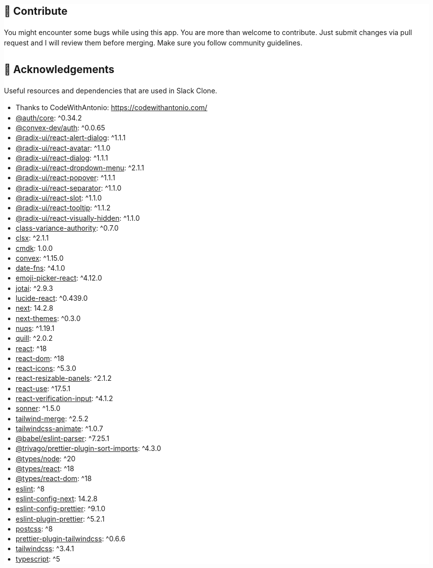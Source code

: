 ## :raised_hands: Contribute

You might encounter some bugs while using this app. You are more than welcome to contribute. Just submit changes via pull request and I will review them before merging. Make sure you follow community guidelines.

## :gem: Acknowledgements

Useful resources and dependencies that are used in Slack Clone.

- Thanks to CodeWithAntonio: https://codewithantonio.com/
- [@auth/core](https://www.npmjs.com/package/@auth/core): ^0.34.2
- [@convex-dev/auth](https://www.npmjs.com/package/@convex-dev/auth): ^0.0.65
- [@radix-ui/react-alert-dialog](https://www.npmjs.com/package/@radix-ui/react-alert-dialog): ^1.1.1
- [@radix-ui/react-avatar](https://www.npmjs.com/package/@radix-ui/react-avatar): ^1.1.0
- [@radix-ui/react-dialog](https://www.npmjs.com/package/@radix-ui/react-dialog): ^1.1.1
- [@radix-ui/react-dropdown-menu](https://www.npmjs.com/package/@radix-ui/react-dropdown-menu): ^2.1.1
- [@radix-ui/react-popover](https://www.npmjs.com/package/@radix-ui/react-popover): ^1.1.1
- [@radix-ui/react-separator](https://www.npmjs.com/package/@radix-ui/react-separator): ^1.1.0
- [@radix-ui/react-slot](https://www.npmjs.com/package/@radix-ui/react-slot): ^1.1.0
- [@radix-ui/react-tooltip](https://www.npmjs.com/package/@radix-ui/react-tooltip): ^1.1.2
- [@radix-ui/react-visually-hidden](https://www.npmjs.com/package/@radix-ui/react-visually-hidden): ^1.1.0
- [class-variance-authority](https://www.npmjs.com/package/class-variance-authority): ^0.7.0
- [clsx](https://www.npmjs.com/package/clsx): ^2.1.1
- [cmdk](https://www.npmjs.com/package/cmdk): 1.0.0
- [convex](https://www.npmjs.com/package/convex): ^1.15.0
- [date-fns](https://www.npmjs.com/package/date-fns): ^4.1.0
- [emoji-picker-react](https://www.npmjs.com/package/emoji-picker-react): ^4.12.0
- [jotai](https://www.npmjs.com/package/jotai): ^2.9.3
- [lucide-react](https://www.npmjs.com/package/lucide-react): ^0.439.0
- [next](https://www.npmjs.com/package/next): 14.2.8
- [next-themes](https://www.npmjs.com/package/next-themes): ^0.3.0
- [nuqs](https://www.npmjs.com/package/nuqs): ^1.19.1
- [quill](https://www.npmjs.com/package/quill): ^2.0.2
- [react](https://www.npmjs.com/package/react): ^18
- [react-dom](https://www.npmjs.com/package/react-dom): ^18
- [react-icons](https://www.npmjs.com/package/react-icons): ^5.3.0
- [react-resizable-panels](https://www.npmjs.com/package/react-resizable-panels): ^2.1.2
- [react-use](https://www.npmjs.com/package/react-use): ^17.5.1
- [react-verification-input](https://www.npmjs.com/package/react-verification-input): ^4.1.2
- [sonner](https://www.npmjs.com/package/sonner): ^1.5.0
- [tailwind-merge](https://www.npmjs.com/package/tailwind-merge): ^2.5.2
- [tailwindcss-animate](https://www.npmjs.com/package/tailwindcss-animate): ^1.0.7
- [@babel/eslint-parser](https://www.npmjs.com/package/@babel/eslint-parser): ^7.25.1
- [@trivago/prettier-plugin-sort-imports](https://www.npmjs.com/package/@trivago/prettier-plugin-sort-imports): ^4.3.0
- [@types/node](https://www.npmjs.com/package/@types/node): ^20
- [@types/react](https://www.npmjs.com/package/@types/react): ^18
- [@types/react-dom](https://www.npmjs.com/package/@types/react-dom): ^18
- [eslint](https://www.npmjs.com/package/eslint): ^8
- [eslint-config-next](https://www.npmjs.com/package/eslint-config-next): 14.2.8
- [eslint-config-prettier](https://www.npmjs.com/package/eslint-config-prettier): ^9.1.0
- [eslint-plugin-prettier](https://www.npmjs.com/package/eslint-plugin-prettier): ^5.2.1
- [postcss](https://www.npmjs.com/package/postcss): ^8
- [prettier-plugin-tailwindcss](https://www.npmjs.com/package/prettier-plugin-tailwindcss): ^0.6.6
- [tailwindcss](https://www.npmjs.com/package/tailwindcss): ^3.4.1
- [typescript](https://www.npmjs.com/package/typescript): ^5
